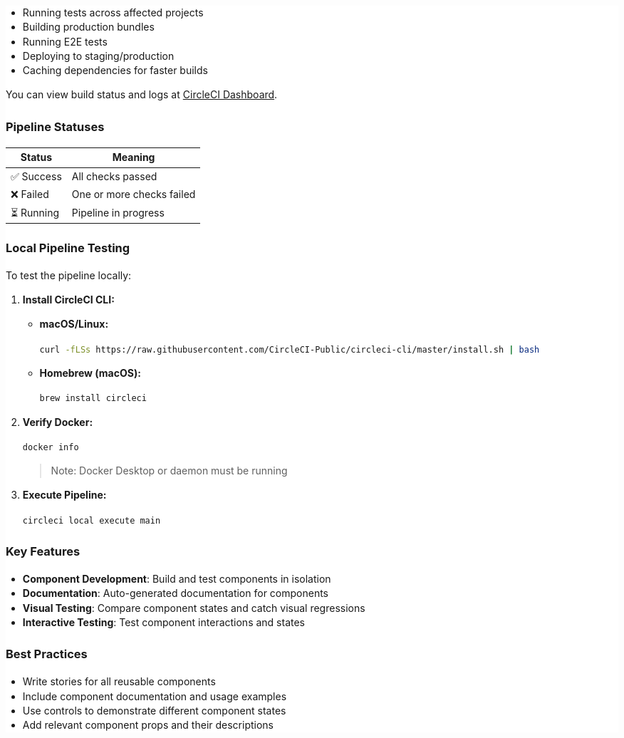 - Running tests across affected projects
- Building production bundles
- Running E2E tests
- Deploying to staging/production
- Caching dependencies for faster builds

You can view build status and logs at [CircleCI Dashboard](https://app.circleci.com/).

### Pipeline Statuses

| Status     | Meaning                   |
| ---------- | ------------------------- |
| ✅ Success | All checks passed         |
| ❌ Failed  | One or more checks failed |
| ⏳ Running | Pipeline in progress      |

### Local Pipeline Testing

To test the pipeline locally:

1. **Install CircleCI CLI:**

   - **macOS/Linux:**
     ```sh
     curl -fLSs https://raw.githubusercontent.com/CircleCI-Public/circleci-cli/master/install.sh | bash
     ```
   - **Homebrew (macOS):**
     ```sh
     brew install circleci
     ```

2. **Verify Docker:**

   ```sh
   docker info
   ```

   > Note: Docker Desktop or daemon must be running

3. **Execute Pipeline:**
   ```sh
   circleci local execute main
   ```

### Key Features

- **Component Development**: Build and test components in isolation
- **Documentation**: Auto-generated documentation for components
- **Visual Testing**: Compare component states and catch visual regressions
- **Interactive Testing**: Test component interactions and states

### Best Practices

- Write stories for all reusable components
- Include component documentation and usage examples
- Use controls to demonstrate different component states
- Add relevant component props and their descriptions
